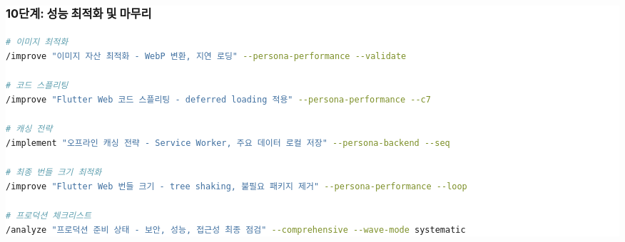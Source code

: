 ### 10단계: 성능 최적화 및 마무리
```bash
# 이미지 최적화
/improve "이미지 자산 최적화 - WebP 변환, 지연 로딩" --persona-performance --validate

# 코드 스플리팅
/improve "Flutter Web 코드 스플리팅 - deferred loading 적용" --persona-performance --c7

# 캐싱 전략
/implement "오프라인 캐싱 전략 - Service Worker, 주요 데이터 로컬 저장" --persona-backend --seq

# 최종 번들 크기 최적화
/improve "Flutter Web 번들 크기 - tree shaking, 불필요 패키지 제거" --persona-performance --loop

# 프로덕션 체크리스트
/analyze "프로덕션 준비 상태 - 보안, 성능, 접근성 최종 점검" --comprehensive --wave-mode systematic
```
